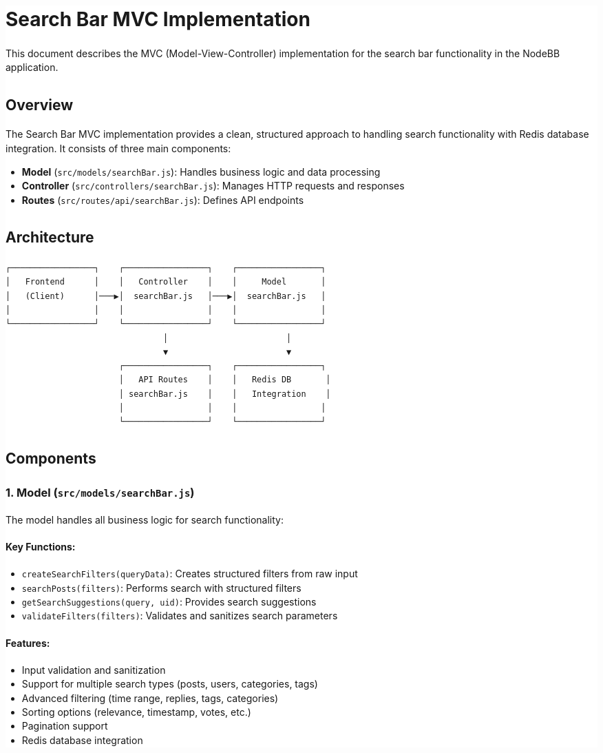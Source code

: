 # Search Bar MVC Implementation

This document describes the MVC (Model-View-Controller) implementation for the search bar functionality in the NodeBB application.

## Overview

The Search Bar MVC implementation provides a clean, structured approach to handling search functionality with Redis database integration. It consists of three main components:

- **Model** (`src/models/searchBar.js`): Handles business logic and data processing
- **Controller** (`src/controllers/searchBar.js`): Manages HTTP requests and responses
- **Routes** (`src/routes/api/searchBar.js`): Defines API endpoints

## Architecture

```
┌─────────────────┐    ┌─────────────────┐    ┌─────────────────┐
│   Frontend      │    │   Controller    │    │     Model       │
│   (Client)      │───▶│  searchBar.js   │───▶│  searchBar.js   │
│                 │    │                 │    │                 │
└─────────────────┘    └─────────────────┘    └─────────────────┘
                                │                        │
                                ▼                        ▼
                       ┌─────────────────┐    ┌─────────────────┐
                       │   API Routes    │    │   Redis DB       │
                       │ searchBar.js    │    │   Integration    │
                       │                 │    │                 │
                       └─────────────────┘    └─────────────────┘
```

## Components

### 1. Model (`src/models/searchBar.js`)

The model handles all business logic for search functionality:

#### Key Functions:
- `createSearchFilters(queryData)`: Creates structured filters from raw input
- `searchPosts(filters)`: Performs search with structured filters
- `getSearchSuggestions(query, uid)`: Provides search suggestions
- `validateFilters(filters)`: Validates and sanitizes search parameters

#### Features:
- Input validation and sanitization
- Support for multiple search types (posts, users, categories, tags)
- Advanced filtering (time range, replies, tags, categories)
- Sorting options (relevance, timestamp, votes, etc.)
- Pagination support
- Redis database integration
